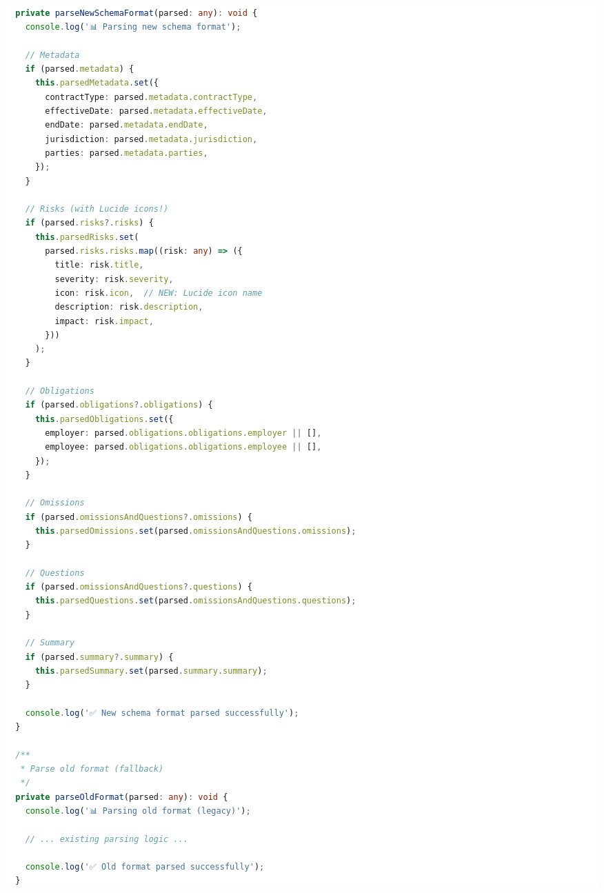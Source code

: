 ```typescript
  private parseNewSchemaFormat(parsed: any): void {
    console.log('📊 Parsing new schema format');

    // Metadata
    if (parsed.metadata) {
      this.parsedMetadata.set({
        contractType: parsed.metadata.contractType,
        effectiveDate: parsed.metadata.effectiveDate,
        endDate: parsed.metadata.endDate,
        jurisdiction: parsed.metadata.jurisdiction,
        parties: parsed.metadata.parties,
      });
    }

    // Risks (with Lucide icons!)
    if (parsed.risks?.risks) {
      this.parsedRisks.set(
        parsed.risks.risks.map((risk: any) => ({
          title: risk.title,
          severity: risk.severity,
          icon: risk.icon,  // NEW: Lucide icon name
          description: risk.description,
          impact: risk.impact,
        }))
      );
    }

    // Obligations
    if (parsed.obligations?.obligations) {
      this.parsedObligations.set({
        employer: parsed.obligations.obligations.employer || [],
        employee: parsed.obligations.obligations.employee || [],
      });
    }

    // Omissions
    if (parsed.omissionsAndQuestions?.omissions) {
      this.parsedOmissions.set(parsed.omissionsAndQuestions.omissions);
    }

    // Questions
    if (parsed.omissionsAndQuestions?.questions) {
      this.parsedQuestions.set(parsed.omissionsAndQuestions.questions);
    }

    // Summary
    if (parsed.summary?.summary) {
      this.parsedSummary.set(parsed.summary.summary);
    }

    console.log('✅ New schema format parsed successfully');
  }

  /**
   * Parse old format (fallback)
   */
  private parseOldFormat(parsed: any): void {
    console.log('📊 Parsing old format (legacy)');

    // ... existing parsing logic ...

    console.log('✅ Old format parsed successfully');
  }
```